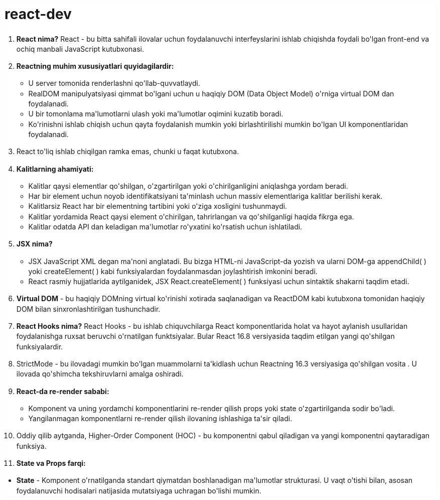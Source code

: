 # react-dev
1. **React nima?**
React - bu bitta sahifali ilovalar uchun foydalanuvchi interfeyslarini ishlab chiqishda foydali bo'lgan front-end va ochiq manbali JavaScript kutubxonasi.

2. **Reactning muhim xususiyatlari quyidagilardir:**
   * U server tomonida renderlashni qo'llab-quvvatlaydi.
   * RealDOM manipulyatsiyasi qimmat bo'lgani uchun u haqiqiy DOM (Data Object Model) o'rniga virtual DOM dan foydalanadi.
   * U bir tomonlama ma'lumotlarni ulash yoki ma'lumotlar oqimini kuzatib boradi.
   * Ko'rinishni ishlab chiqish uchun qayta foydalanish mumkin yoki birlashtirilishi mumkin bo'lgan UI komponentlaridan foydalanadi.

3. React to'liq ishlab chiqilgan ramka emas, chunki u faqat kutubxona.

4. **Kalitlarning ahamiyati:**
   * Kalitlar qaysi elementlar qo'shilgan, o'zgartirilgan yoki o'chirilganligini aniqlashga yordam beradi.
   * Har bir element uchun noyob identifikatsiyani ta'minlash uchun massiv elementlariga kalitlar berilishi kerak.
   * Kalitlarsiz React har bir elementning tartibini yoki o'ziga xosligini tushunmaydi.
   * Kalitlar yordamida React qaysi element o'chirilgan, tahrirlangan va qo'shilganligi haqida fikrga ega.
   * Kalitlar odatda API dan keladigan ma'lumotlar ro'yxatini ko'rsatish uchun ishlatiladi.

5. **JSX nima?**
   * JSX JavaScript XML degan ma'noni anglatadi. Bu bizga HTML-ni JavaScript-da yozish va ularni DOM-ga appendChild( ) yoki createElement( ) kabi funksiyalardan foydalanmasdan joylashtirish imkonini beradi.
   * React rasmiy hujjatlarida aytilganidek, JSX React.createElement( ) funksiyasi uchun sintaktik shakarni taqdim etadi.

6.  **Virtual DOM** - bu haqiqiy DOMning virtual ko'rinishi xotirada saqlanadigan va ReactDOM kabi kutubxona tomonidan haqiqiy DOM bilan sinxronlashtirilgan tushunchadir.

7.  **React Hooks nima?**
React Hooks - bu ishlab chiquvchilarga React komponentlarida holat va hayot aylanish usullaridan foydalanishga ruxsat beruvchi o'rnatilgan funktsiyalar. Bular React 16.8 versiyasida taqdim etilgan yangi qo'shilgan funksiyalardir.

8. StrictMode - bu ilovadagi mumkin bo'lgan muammolarni ta'kidlash uchun Reactning 16.3 versiyasiga qo'shilgan vosita . U ilovada qo'shimcha tekshiruvlarni amalga oshiradi.

9. **React-da re-render sababi:**
   * Komponent va uning yordamchi komponentlarini re-render qilish props yoki state o'zgartirilganda sodir bo'ladi.
   * Yangilanmagan komponentlarni re-render qilish ilovaning ishlashiga ta'sir qiladi.

10. Oddiy qilib aytganda, Higher-Order Component (HOC) - bu komponentni qabul qiladigan va yangi komponentni qaytaradigan funksiya. 

11. **State va Props farqi:** 
   * **State** - Komponent o'rnatilganda standart qiymatdan boshlanadigan ma'lumotlar strukturasi. U vaqt o'tishi bilan, asosan foydalanuvchi hodisalari natijasida mutatsiyaga uchragan bo'lishi mumkin.
